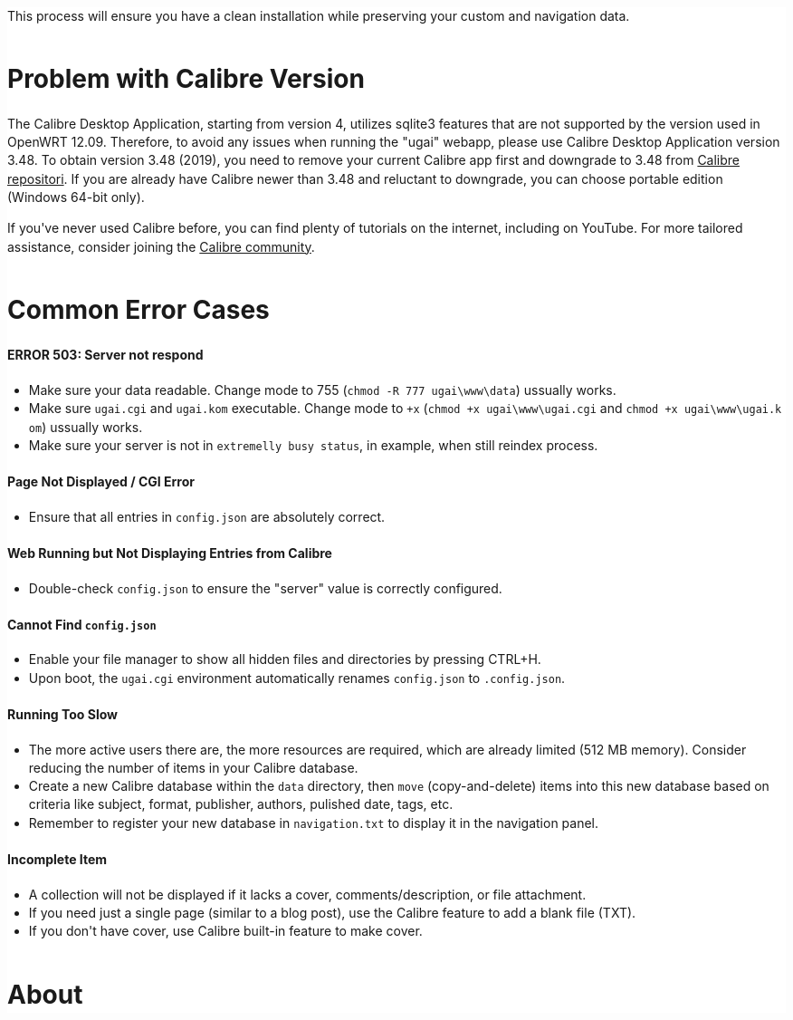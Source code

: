 This process will ensure you have a clean installation while preserving your custom and navigation data.

Problem with Calibre Version
============================
The Calibre Desktop Application, starting from version 4, utilizes sqlite3 features that are not supported by the version used in OpenWRT 12.09. Therefore, to avoid any issues when running the "ugai" webapp, please use Calibre Desktop Application version 3.48. To obtain version 3.48 (2019), you need to remove your current Calibre app first and downgrade to 3.48 from [Calibre repositori](https://download.calibre-ebook.com/3.48.0). If you are already have Calibre newer than 3.48 and reluctant to downgrade, you can choose portable edition (Windows 64-bit only). 

If you've never used Calibre before, you can find plenty of tutorials on the internet, including on YouTube. For more tailored assistance, consider joining the [Calibre community](https://www.mobileread.com/forums/forumdisplay.php?f=166).

Common Error Cases
==================
#### ERROR 503: Server not respond
- Make sure your data readable. Change mode to 755 (`chmod -R 777 ugai\www\data`) ussually works.
- Make sure `ugai.cgi` and `ugai.kom` executable. Change mode to `+x` (`chmod +x ugai\www\ugai.cgi` and `chmod +x ugai\www\ugai.kom`) ussually works.
- Make sure your server is not in `extremelly busy status`, in example, when still reindex process.

#### Page Not Displayed / CGI Error
- Ensure that all entries in `config.json` are absolutely correct.

#### Web Running but Not Displaying Entries from Calibre
- Double-check `config.json` to ensure the "server" value is correctly configured.

#### Cannot Find `config.json`
- Enable your file manager to show all hidden files and directories by pressing CTRL+H.
- Upon boot, the `ugai.cgi` environment automatically renames `config.json` to `.config.json`.

#### Running Too Slow
- The more active users there are, the more resources are required, which are already limited (512 MB memory). Consider reducing the number of items in your Calibre database.
- Create a new Calibre database within the `data` directory, then `move` (copy-and-delete) items into this new database based on criteria like subject, format, publisher, authors, pulished date, tags, etc.
- Remember to register your new database in `navigation.txt` to display it in the navigation panel.

#### Incomplete Item
- A collection will not be displayed if it lacks a cover, comments/description, or file attachment.
- If you need just a single page (similar to a blog post), use the Calibre feature to add a blank file (TXT).
- If you don't have cover, use Calibre built-in feature to make cover.

About
=====
